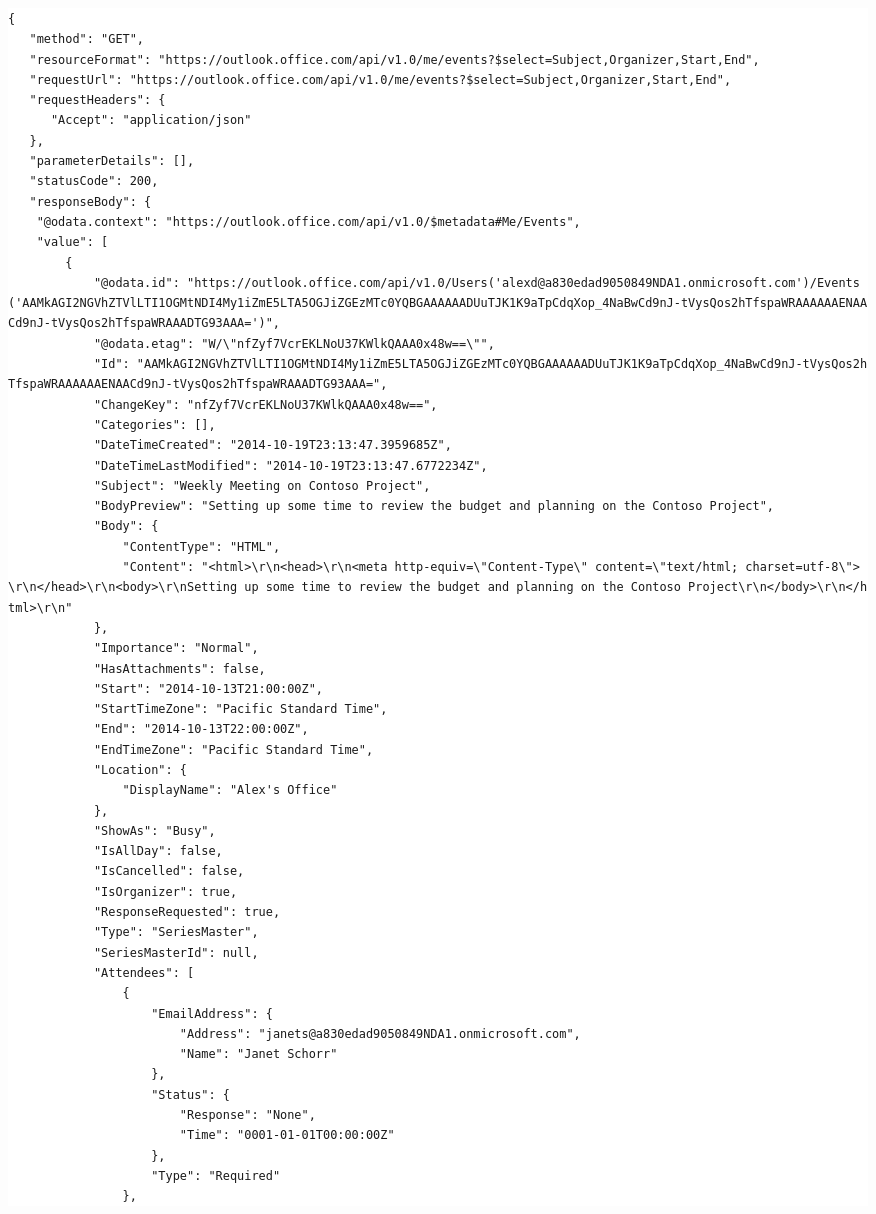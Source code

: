 
```REST-i
{
   "method": "GET",
   "resourceFormat": "https://outlook.office.com/api/v1.0/me/events?$select=Subject,Organizer,Start,End",
   "requestUrl": "https://outlook.office.com/api/v1.0/me/events?$select=Subject,Organizer,Start,End",
   "requestHeaders": {
      "Accept": "application/json"
   },
   "parameterDetails": [],
   "statusCode": 200,
   "responseBody": {
    "@odata.context": "https://outlook.office.com/api/v1.0/$metadata#Me/Events",
    "value": [
        {
            "@odata.id": "https://outlook.office.com/api/v1.0/Users('alexd@a830edad9050849NDA1.onmicrosoft.com')/Events('AAMkAGI2NGVhZTVlLTI1OGMtNDI4My1iZmE5LTA5OGJiZGEzMTc0YQBGAAAAAADUuTJK1K9aTpCdqXop_4NaBwCd9nJ-tVysQos2hTfspaWRAAAAAAENAACd9nJ-tVysQos2hTfspaWRAAADTG93AAA=')",
            "@odata.etag": "W/\"nfZyf7VcrEKLNoU37KWlkQAAA0x48w==\"",
            "Id": "AAMkAGI2NGVhZTVlLTI1OGMtNDI4My1iZmE5LTA5OGJiZGEzMTc0YQBGAAAAAADUuTJK1K9aTpCdqXop_4NaBwCd9nJ-tVysQos2hTfspaWRAAAAAAENAACd9nJ-tVysQos2hTfspaWRAAADTG93AAA=",
            "ChangeKey": "nfZyf7VcrEKLNoU37KWlkQAAA0x48w==",
            "Categories": [],
            "DateTimeCreated": "2014-10-19T23:13:47.3959685Z",
            "DateTimeLastModified": "2014-10-19T23:13:47.6772234Z",
            "Subject": "Weekly Meeting on Contoso Project",
            "BodyPreview": "Setting up some time to review the budget and planning on the Contoso Project",
            "Body": {
                "ContentType": "HTML",
                "Content": "<html>\r\n<head>\r\n<meta http-equiv=\"Content-Type\" content=\"text/html; charset=utf-8\">\r\n</head>\r\n<body>\r\nSetting up some time to review the budget and planning on the Contoso Project\r\n</body>\r\n</html>\r\n"
            },
            "Importance": "Normal",
            "HasAttachments": false,
            "Start": "2014-10-13T21:00:00Z",
            "StartTimeZone": "Pacific Standard Time",
            "End": "2014-10-13T22:00:00Z",
            "EndTimeZone": "Pacific Standard Time",           
            "Location": {
                "DisplayName": "Alex's Office"
            },
            "ShowAs": "Busy",
            "IsAllDay": false,
            "IsCancelled": false,
            "IsOrganizer": true,
            "ResponseRequested": true,
            "Type": "SeriesMaster",
            "SeriesMasterId": null,
            "Attendees": [
                {
                    "EmailAddress": {
                        "Address": "janets@a830edad9050849NDA1.onmicrosoft.com",
                        "Name": "Janet Schorr"
                    },
                    "Status": {
                        "Response": "None",
                        "Time": "0001-01-01T00:00:00Z"
                    },
                    "Type": "Required"
                },
```